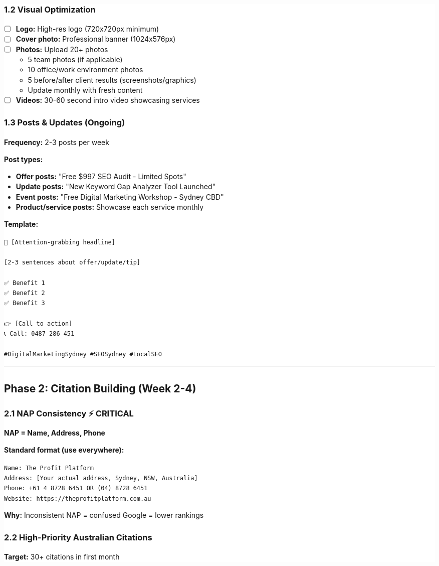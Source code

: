 ### 1.2 Visual Optimization
- [ ] **Logo:** High-res logo (720x720px minimum)
- [ ] **Cover photo:** Professional banner (1024x576px)
- [ ] **Photos:** Upload 20+ photos
  - 5 team photos (if applicable)
  - 10 office/work environment photos
  - 5 before/after client results (screenshots/graphics)
  - Update monthly with fresh content
- [ ] **Videos:** 30-60 second intro video showcasing services

### 1.3 Posts & Updates (Ongoing)
**Frequency:** 2-3 posts per week

**Post types:**
- **Offer posts:** "Free $997 SEO Audit - Limited Spots"
- **Update posts:** "New Keyword Gap Analyzer Tool Launched"
- **Event posts:** "Free Digital Marketing Workshop - Sydney CBD"
- **Product/service posts:** Showcase each service monthly

**Template:**
```
🚀 [Attention-grabbing headline]

[2-3 sentences about offer/update/tip]

✅ Benefit 1
✅ Benefit 2
✅ Benefit 3

👉 [Call to action]
📞 Call: 0487 286 451

#DigitalMarketingSydney #SEOSydney #LocalSEO
```

---

## Phase 2: Citation Building (Week 2-4)

### 2.1 NAP Consistency ⚡ CRITICAL
**NAP = Name, Address, Phone**

**Standard format (use everywhere):**
```
Name: The Profit Platform
Address: [Your actual address, Sydney, NSW, Australia]
Phone: +61 4 8728 6451 OR (04) 8728 6451
Website: https://theprofitplatform.com.au
```

**Why:** Inconsistent NAP = confused Google = lower rankings

### 2.2 High-Priority Australian Citations
**Target:** 30+ citations in first month

